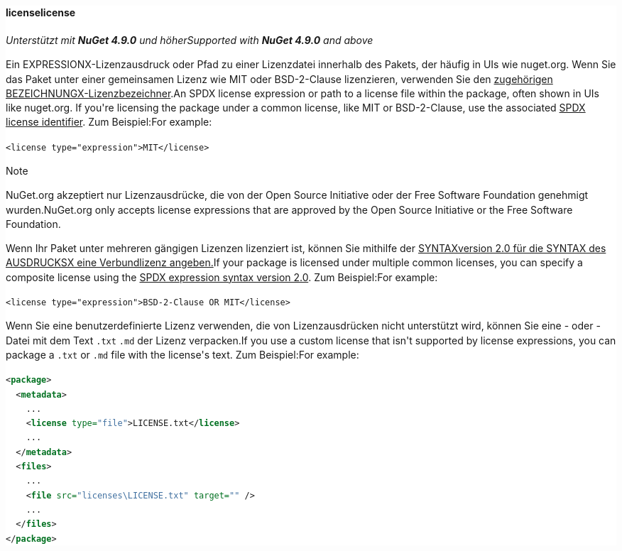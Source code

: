 #### <a name="license"></a><span data-ttu-id="44adc-165">license</span><span class="sxs-lookup"><span data-stu-id="44adc-165">license</span></span>

<span data-ttu-id="44adc-166">*Unterstützt mit **NuGet 4.9.0** und höher*</span><span class="sxs-lookup"><span data-stu-id="44adc-166">*Supported with **NuGet 4.9.0** and above*</span></span>

<span data-ttu-id="44adc-167">Ein EXPRESSIONX-Lizenzausdruck oder Pfad zu einer Lizenzdatei innerhalb des Pakets, der häufig in UIs wie nuget.org. Wenn Sie das Paket unter einer gemeinsamen Lizenz wie MIT oder BSD-2-Clause lizenzieren, verwenden Sie den [zugehörigen BEZEICHNUNGX-Lizenzbezeichner](https://spdx.org/licenses/).</span><span class="sxs-lookup"><span data-stu-id="44adc-167">An SPDX license expression or path to a license file within the package, often shown in UIs like nuget.org. If you're licensing the package under a common license, like MIT or BSD-2-Clause, use the associated [SPDX license identifier](https://spdx.org/licenses/).</span></span> <span data-ttu-id="44adc-168">Zum Beispiel:</span><span class="sxs-lookup"><span data-stu-id="44adc-168">For example:</span></span>

`<license type="expression">MIT</license>`

> [!Note]
> <span data-ttu-id="44adc-169">NuGet.org akzeptiert nur Lizenzausdrücke, die von der Open Source Initiative oder der Free Software Foundation genehmigt wurden.</span><span class="sxs-lookup"><span data-stu-id="44adc-169">NuGet.org only accepts license expressions that are approved by the Open Source Initiative or the Free Software Foundation.</span></span>

<span data-ttu-id="44adc-170">Wenn Ihr Paket unter mehreren gängigen Lizenzen lizenziert ist, können Sie mithilfe der [SYNTAXversion 2.0 für die SYNTAX des AUSDRUCKSX eine Verbundlizenz angeben.](https://spdx.org/spdx-specification-21-web-version#h.jxpfx0ykyb60)</span><span class="sxs-lookup"><span data-stu-id="44adc-170">If your package is licensed under multiple common licenses, you can specify a composite license using the [SPDX expression syntax version 2.0](https://spdx.org/spdx-specification-21-web-version#h.jxpfx0ykyb60).</span></span> <span data-ttu-id="44adc-171">Zum Beispiel:</span><span class="sxs-lookup"><span data-stu-id="44adc-171">For example:</span></span>

`<license type="expression">BSD-2-Clause OR MIT</license>`

<span data-ttu-id="44adc-172">Wenn Sie eine benutzerdefinierte Lizenz verwenden, die von Lizenzausdrücken nicht unterstützt wird, können Sie eine - oder -Datei mit dem Text `.txt` `.md` der Lizenz verpacken.</span><span class="sxs-lookup"><span data-stu-id="44adc-172">If you use a custom license that isn't supported by license expressions, you can package a `.txt` or `.md` file with the license's text.</span></span> <span data-ttu-id="44adc-173">Zum Beispiel:</span><span class="sxs-lookup"><span data-stu-id="44adc-173">For example:</span></span>

```xml
<package>
  <metadata>
    ...
    <license type="file">LICENSE.txt</license>
    ...
  </metadata>
  <files>
    ...
    <file src="licenses\LICENSE.txt" target="" />
    ...
  </files>
</package>
```
